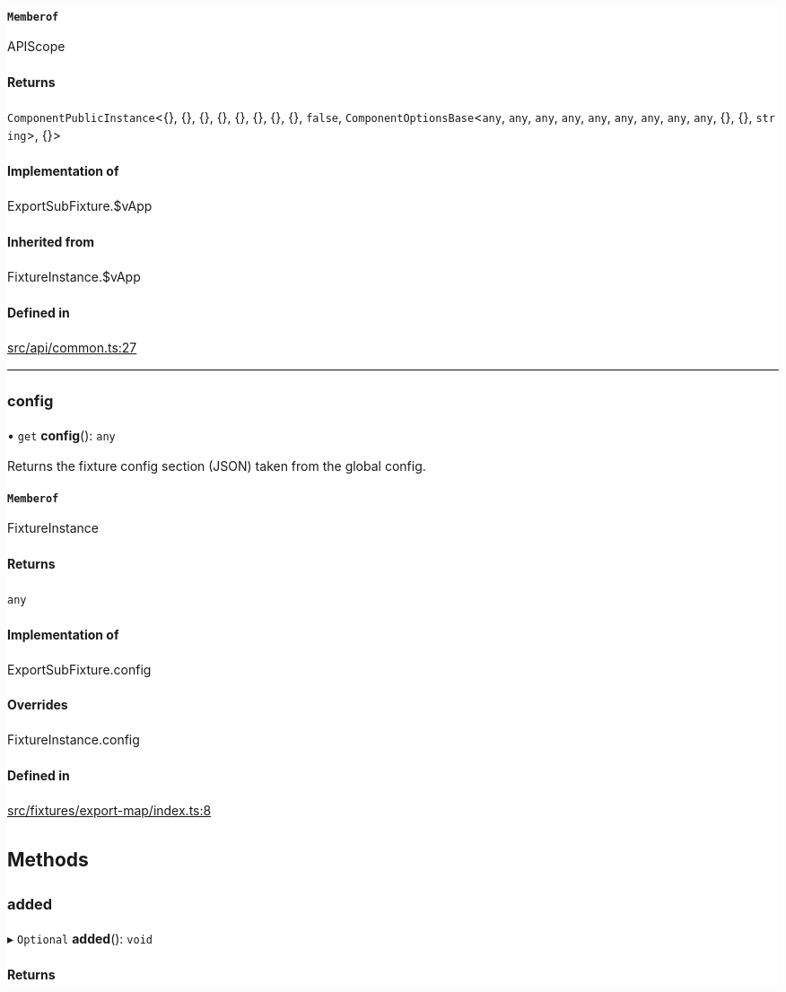 **`Memberof`**

APIScope

#### Returns

`ComponentPublicInstance`<{}, {}, {}, {}, {}, {}, {}, {}, ``false``, `ComponentOptionsBase`<`any`, `any`, `any`, `any`, `any`, `any`, `any`, `any`, `any`, {}, {}, `string`\>, {}\>

#### Implementation of

ExportSubFixture.$vApp

#### Inherited from

FixtureInstance.$vApp

#### Defined in

[src/api/common.ts:27](https://github.com/sharvenp/ramp4-docs/blob/c6cdb39/src/api/common.ts#L27)

___

### config

• `get` **config**(): `any`

Returns the fixture config section (JSON) taken from the global config.

**`Memberof`**

FixtureInstance

#### Returns

`any`

#### Implementation of

ExportSubFixture.config

#### Overrides

FixtureInstance.config

#### Defined in

[src/fixtures/export-map/index.ts:8](https://github.com/sharvenp/ramp4-docs/blob/c6cdb39/src/fixtures/export-map/index.ts#L8)

## Methods

### added

▸ `Optional` **added**(): `void`

#### Returns
